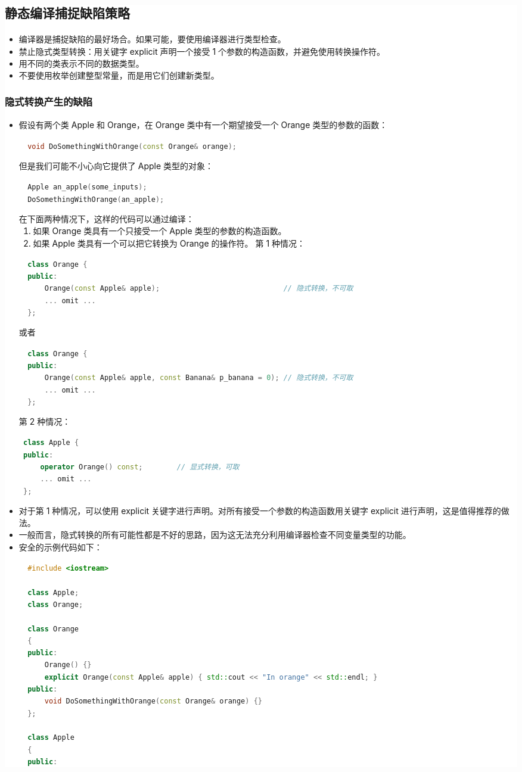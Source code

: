 
## 静态编译捕捉缺陷策略
- 编译器是捕捉缺陷的最好场合。如果可能，要使用编译器进行类型检查。
- 禁止隐式类型转换：用关键字 explicit 声明一个接受 1 个参数的构造函数，并避免使用转换操作符。
- 用不同的类表示不同的数据类型。
- 不要使用枚举创建整型常量，而是用它们创建新类型。

### 隐式转换产生的缺陷
- 假设有两个类 Apple 和 Orange，在 Orange 类中有一个期望接受一个 Orange 类型的参数的函数：
  ```c++
    void DoSomethingWithOrange(const Orange& orange);
  ```
  但是我们可能不小心向它提供了 Apple 类型的对象：
  ```c++
    Apple an_apple(some_inputs);
    DoSomethingWithOrange(an_apple);
  ```
  在下面两种情况下，这样的代码可以通过编译：
    1. 如果 Orange 类具有一个只接受一个 Apple 类型的参数的构造函数。
    2. 如果 Apple 类具有一个可以把它转换为 Orange 的操作符。
  第 1 种情况：
  ```c++
    class Orange {
    public:
        Orange(const Apple& apple);                             // 隐式转换，不可取
        ... omit ...
    };
  ```
  或者
  ```c++
    class Orange {
    public:
        Orange(const Apple& apple, const Banana& p_banana = 0); // 隐式转换，不可取
        ... omit ...
    };
  ```
   第 2 种情况：
   ```c++
    class Apple {
    public:
        operator Orange() const;        // 显式转换，可取
        ... omit ...
    };
  ```
- 对于第 1 种情况，可以使用 explicit 关键字进行声明。对所有接受一个参数的构造函数用关键字 explicit 进行声明，这是值得推荐的做法。
- 一般而言，隐式转换的所有可能性都是不好的思路，因为这无法充分利用编译器检查不同变量类型的功能。
- 安全的示例代码如下：
  ```c++
    #include <iostream>

    class Apple;
    class Orange;

    class Orange
    {
    public:
        Orange() {}
        explicit Orange(const Apple& apple) { std::cout << "In orange" << std::endl; }
    public:
        void DoSomethingWithOrange(const Orange& orange) {}
    };

    class Apple
    {
    public:
  ```